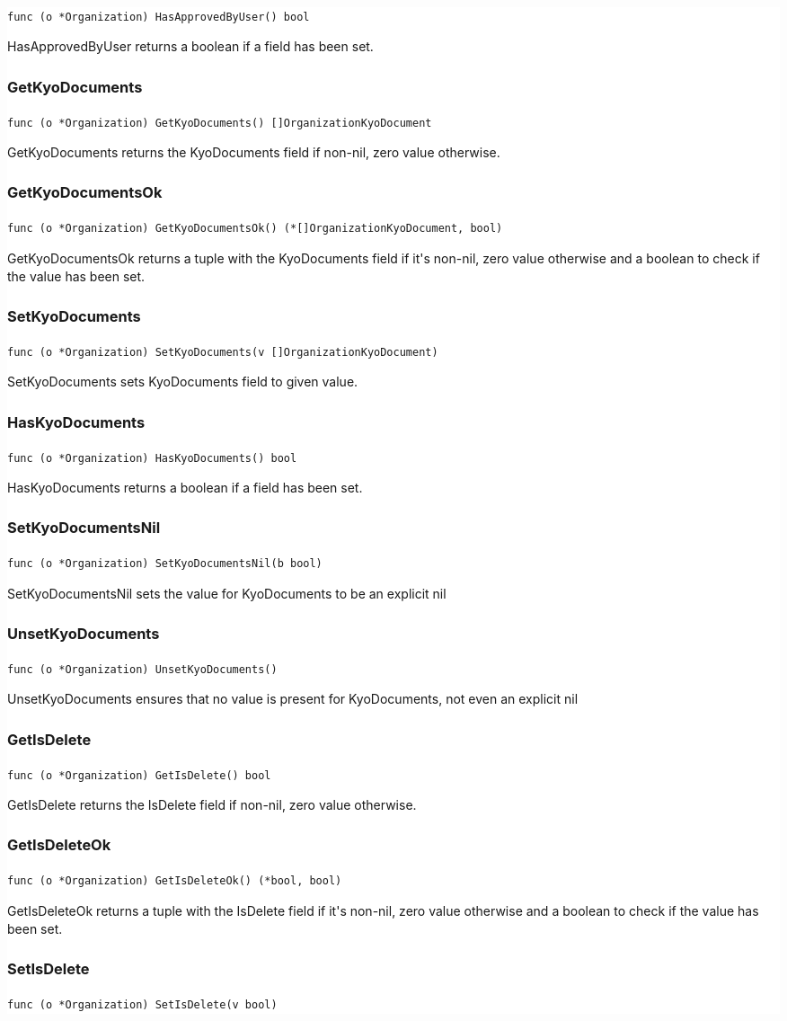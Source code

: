 `func (o *Organization) HasApprovedByUser() bool`

HasApprovedByUser returns a boolean if a field has been set.

### GetKyoDocuments

`func (o *Organization) GetKyoDocuments() []OrganizationKyoDocument`

GetKyoDocuments returns the KyoDocuments field if non-nil, zero value otherwise.

### GetKyoDocumentsOk

`func (o *Organization) GetKyoDocumentsOk() (*[]OrganizationKyoDocument, bool)`

GetKyoDocumentsOk returns a tuple with the KyoDocuments field if it's non-nil, zero value otherwise
and a boolean to check if the value has been set.

### SetKyoDocuments

`func (o *Organization) SetKyoDocuments(v []OrganizationKyoDocument)`

SetKyoDocuments sets KyoDocuments field to given value.

### HasKyoDocuments

`func (o *Organization) HasKyoDocuments() bool`

HasKyoDocuments returns a boolean if a field has been set.

### SetKyoDocumentsNil

`func (o *Organization) SetKyoDocumentsNil(b bool)`

 SetKyoDocumentsNil sets the value for KyoDocuments to be an explicit nil

### UnsetKyoDocuments
`func (o *Organization) UnsetKyoDocuments()`

UnsetKyoDocuments ensures that no value is present for KyoDocuments, not even an explicit nil
### GetIsDelete

`func (o *Organization) GetIsDelete() bool`

GetIsDelete returns the IsDelete field if non-nil, zero value otherwise.

### GetIsDeleteOk

`func (o *Organization) GetIsDeleteOk() (*bool, bool)`

GetIsDeleteOk returns a tuple with the IsDelete field if it's non-nil, zero value otherwise
and a boolean to check if the value has been set.

### SetIsDelete

`func (o *Organization) SetIsDelete(v bool)`
